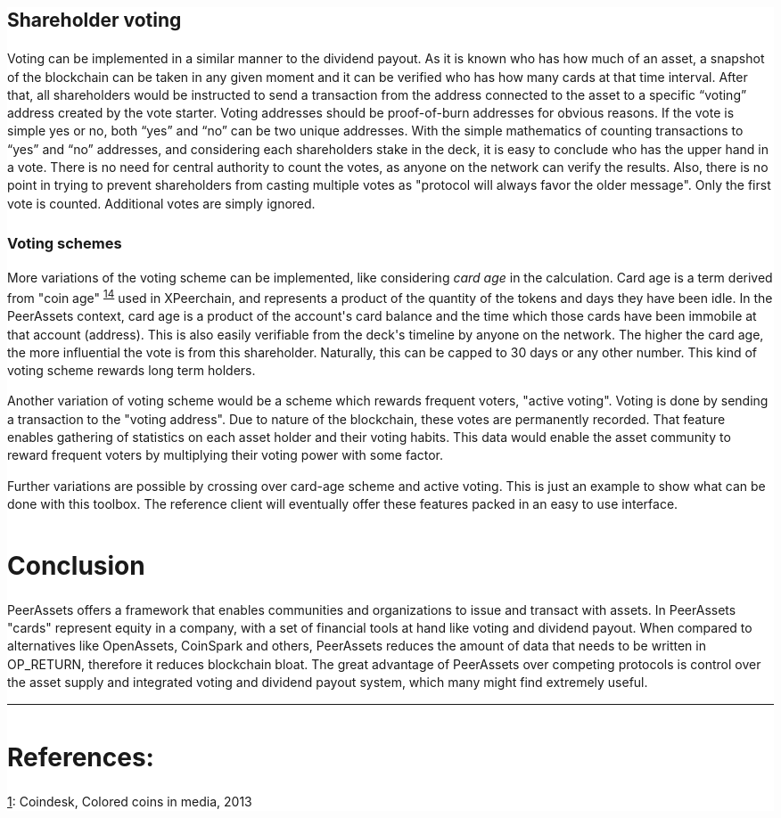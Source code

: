 ## Shareholder voting

Voting can be implemented in a similar manner to the dividend payout. As it is known who has how much of an asset, a snapshot of the blockchain can be taken in any given moment and it can be verified who has how many cards at that time interval. After that, all shareholders would be instructed to send a transaction from the address connected to the asset to a specific “voting” address created by the vote starter. Voting addresses should be proof-of-burn addresses for obvious reasons. If the vote is simple yes or no, both “yes” and “no” can be two unique addresses. With the simple mathematics of counting transactions to “yes” and “no” addresses, and considering each shareholders stake in the deck, it is easy to conclude who has the upper hand in a vote. There is no need for central authority to count the votes, as anyone on the network can verify the results. Also, there is no point in trying to prevent shareholders from casting multiple votes as "protocol will always favor the older message". Only the first vote is counted. Additional votes are simply ignored.

### Voting schemes

More variations of the voting scheme can be implemented, like considering *card age* in the calculation. Card age is a term derived from "coin age" <sup>[14](https://github.com/xpeerchain/xpeerchain)</sup> used in XPeerchain, and represents a product of the quantity of the tokens and days they have been idle. In the PeerAssets context, card age is a product of the account's card balance and the time which those cards have been immobile at that account (address). This is also easily verifiable from the deck's timeline by anyone on the network. The higher the card age, the more influential the vote is from this shareholder. Naturally, this can be capped to 30 days or any other number. This kind of voting scheme rewards long term holders.

Another variation of voting scheme would be a scheme which rewards frequent voters, "active voting".
Voting is done by sending a transaction to the "voting address". Due to nature of the blockchain, these votes are permanently recorded. That feature enables gathering of statistics on each asset holder and their voting habits. This data would enable the asset community to reward frequent voters by multiplying their voting power with some factor.

Further variations are possible by crossing over card-age scheme and active voting. This is just an example to show what can be done with this toolbox. The reference client will eventually offer these features packed in an easy to use interface.

# Conclusion

PeerAssets offers a framework that enables communities and organizations to issue and transact with assets. In PeerAssets "cards" represent equity in a company, with a set of financial tools at hand like voting and dividend payout. When compared to alternatives like OpenAssets, CoinSpark and others, PeerAssets reduces the amount of data that needs to be written in OP_RETURN, therefore it reduces blockchain bloat. The great advantage of PeerAssets over competing protocols is control over the asset supply and integrated voting and dividend payout system, which many might find extremely useful.

________________________________________________
# References:

[1]( http://www.coindesk.com/colored-coins-paint-sophisticated-future-for-bitcoin): Coindesk, Colored coins in media, 2013
